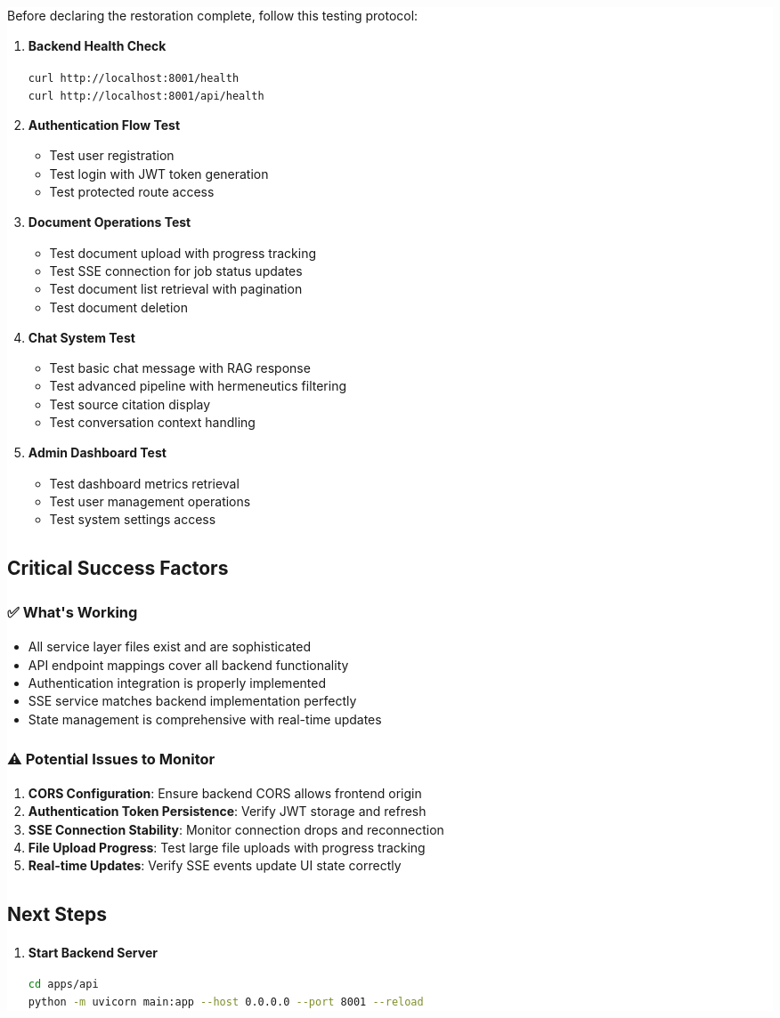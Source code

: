 Before declaring the restoration complete, follow this testing protocol:

1. **Backend Health Check**
   ```bash
   curl http://localhost:8001/health
   curl http://localhost:8001/api/health
   ```

2. **Authentication Flow Test**
   - Test user registration
   - Test login with JWT token generation
   - Test protected route access

3. **Document Operations Test**
   - Test document upload with progress tracking
   - Test SSE connection for job status updates
   - Test document list retrieval with pagination
   - Test document deletion

4. **Chat System Test**
   - Test basic chat message with RAG response
   - Test advanced pipeline with hermeneutics filtering
   - Test source citation display
   - Test conversation context handling

5. **Admin Dashboard Test**
   - Test dashboard metrics retrieval
   - Test user management operations
   - Test system settings access

## Critical Success Factors

### ✅ What's Working
- All service layer files exist and are sophisticated
- API endpoint mappings cover all backend functionality
- Authentication integration is properly implemented
- SSE service matches backend implementation perfectly
- State management is comprehensive with real-time updates

### ⚠️ Potential Issues to Monitor
1. **CORS Configuration**: Ensure backend CORS allows frontend origin
2. **Authentication Token Persistence**: Verify JWT storage and refresh
3. **SSE Connection Stability**: Monitor connection drops and reconnection
4. **File Upload Progress**: Test large file uploads with progress tracking
5. **Real-time Updates**: Verify SSE events update UI state correctly

## Next Steps

1. **Start Backend Server**
   ```bash
   cd apps/api
   python -m uvicorn main:app --host 0.0.0.0 --port 8001 --reload
   ```
